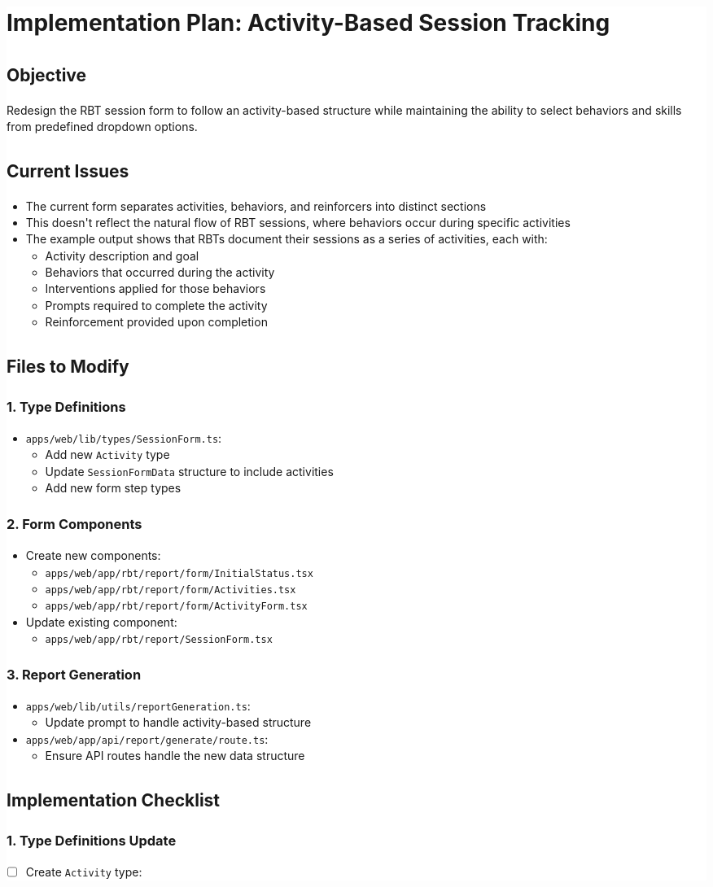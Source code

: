 # Implementation Plan: Activity-Based Session Tracking

## Objective

Redesign the RBT session form to follow an activity-based structure while maintaining the ability to select behaviors and skills from predefined dropdown options.

## Current Issues

- The current form separates activities, behaviors, and reinforcers into distinct sections
- This doesn't reflect the natural flow of RBT sessions, where behaviors occur during specific activities
- The example output shows that RBTs document their sessions as a series of activities, each with:
  - Activity description and goal
  - Behaviors that occurred during the activity
  - Interventions applied for those behaviors
  - Prompts required to complete the activity
  - Reinforcement provided upon completion

## Files to Modify

### 1. Type Definitions

- `apps/web/lib/types/SessionForm.ts`:
  - Add new `Activity` type
  - Update `SessionFormData` structure to include activities
  - Add new form step types

### 2. Form Components

- Create new components:
  - `apps/web/app/rbt/report/form/InitialStatus.tsx`
  - `apps/web/app/rbt/report/form/Activities.tsx`
  - `apps/web/app/rbt/report/form/ActivityForm.tsx`
- Update existing component:
  - `apps/web/app/rbt/report/SessionForm.tsx`

### 3. Report Generation

- `apps/web/lib/utils/reportGeneration.ts`:
  - Update prompt to handle activity-based structure
- `apps/web/app/api/report/generate/route.ts`:
  - Ensure API routes handle the new data structure

## Implementation Checklist

### 1. Type Definitions Update

- [ ] Create `Activity` type:
